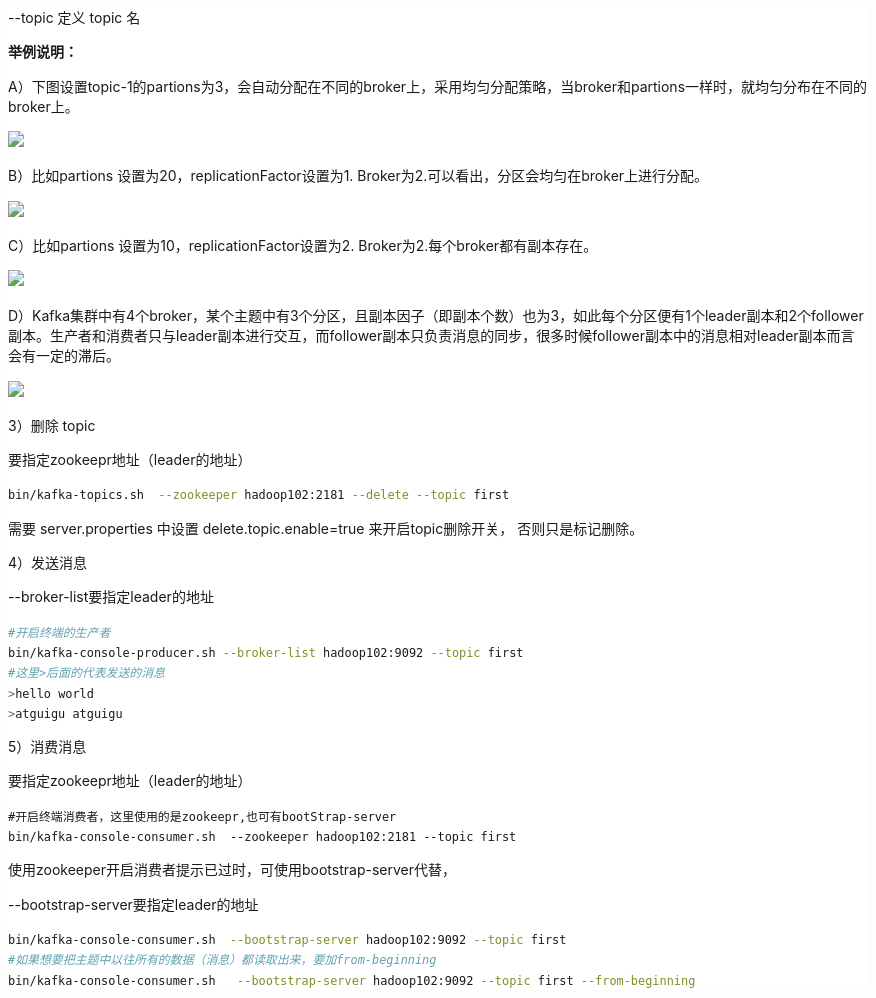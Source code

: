 --topic 定义 topic 名

**举例说明：**

A）下图设置topic-1的partions为3，会自动分配在不同的broker上，采用均匀分配策略，当broker和partions一样时，就均匀分布在不同的broker上。

![](https://raw.githubusercontent.com/pvisanhash/PicSiteRepo1/main/note/img/202210042218871.png)

B）比如partions 设置为20，replicationFactor设置为1. Broker为2.可以看出，分区会均匀在broker上进行分配。

![](https://raw.githubusercontent.com/pvisanhash/PicSiteRepo1/main/note/img/202210042218872.png)

C）比如partions 设置为10，replicationFactor设置为2. Broker为2.每个broker都有副本存在。

![](https://raw.githubusercontent.com/pvisanhash/PicSiteRepo1/main/note/img/202210042218873.png)

D）Kafka集群中有4个broker，某个主题中有3个分区，且副本因子（即副本个数）也为3，如此每个分区便有1个leader副本和2个follower副本。生产者和消费者只与leader副本进行交互，而follower副本只负责消息的同步，很多时候follower副本中的消息相对leader副本而言会有一定的滞后。

![](https://raw.githubusercontent.com/pvisanhash/PicSiteRepo1/main/note/img/202210042218874.png)

3）删除 topic

要指定zookeepr地址（leader的地址）

```bash
bin/kafka-topics.sh  --zookeeper hadoop102:2181 --delete --topic first
```

需要 server.properties 中设置 delete.topic.enable=true 来开启topic删除开关， 否则只是标记删除。

4）发送消息

--broker-list要指定leader的地址

```bash
#开启终端的生产者
bin/kafka-console-producer.sh --broker-list hadoop102:9092 --topic first
#这里>后面的代表发送的消息
>hello world
>atguigu atguigu
```

5）消费消息

要指定zookeepr地址（leader的地址）

```
#开启终端消费者，这里使用的是zookeepr,也可有bootStrap-server
bin/kafka-console-consumer.sh  --zookeeper hadoop102:2181 --topic first
```

使用zookeeper开启消费者提示已过时，可使用bootstrap-server代替，

--bootstrap-server要指定leader的地址

```bash
bin/kafka-console-consumer.sh  --bootstrap-server hadoop102:9092 --topic first
#如果想要把主题中以往所有的数据（消息）都读取出来，要加from-beginning
bin/kafka-console-consumer.sh   --bootstrap-server hadoop102:9092 --topic first --from-beginning
```
